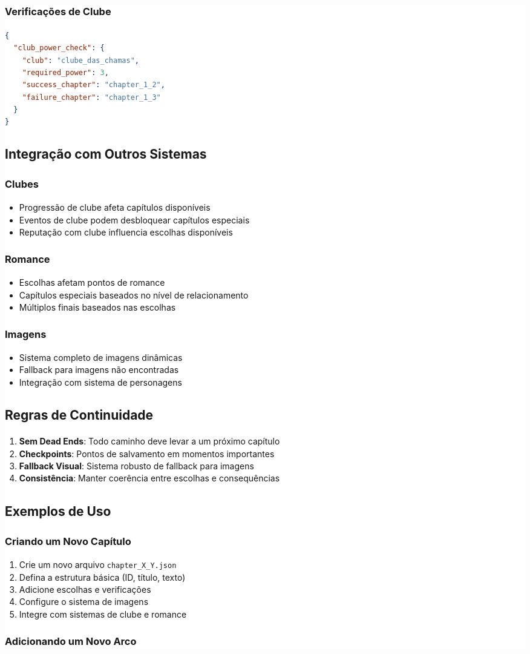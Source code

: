 ### Verificações de Clube

```json
{
  "club_power_check": {
    "club": "clube_das_chamas",
    "required_power": 3,
    "success_chapter": "chapter_1_2",
    "failure_chapter": "chapter_1_3"
  }
}
```

## Integração com Outros Sistemas

### Clubes

- Progressão de clube afeta capítulos disponíveis
- Eventos de clube podem desbloquear capítulos especiais
- Reputação com clube influencia escolhas disponíveis

### Romance

- Escolhas afetam pontos de romance
- Capítulos especiais baseados no nível de relacionamento
- Múltiplos finais baseados nas escolhas

### Imagens

- Sistema completo de imagens dinâmicas
- Fallback para imagens não encontradas
- Integração com sistema de personagens

## Regras de Continuidade

1. **Sem Dead Ends**: Todo caminho deve levar a um próximo capítulo
2. **Checkpoints**: Pontos de salvamento em momentos importantes
3. **Fallback Visual**: Sistema robusto de fallback para imagens
4. **Consistência**: Manter coerência entre escolhas e consequências

## Exemplos de Uso

### Criando um Novo Capítulo

1. Crie um novo arquivo `chapter_X_Y.json`
2. Defina a estrutura básica (ID, título, texto)
3. Adicione escolhas e verificações
4. Configure o sistema de imagens
5. Integre com sistemas de clube e romance

### Adicionando um Novo Arco
